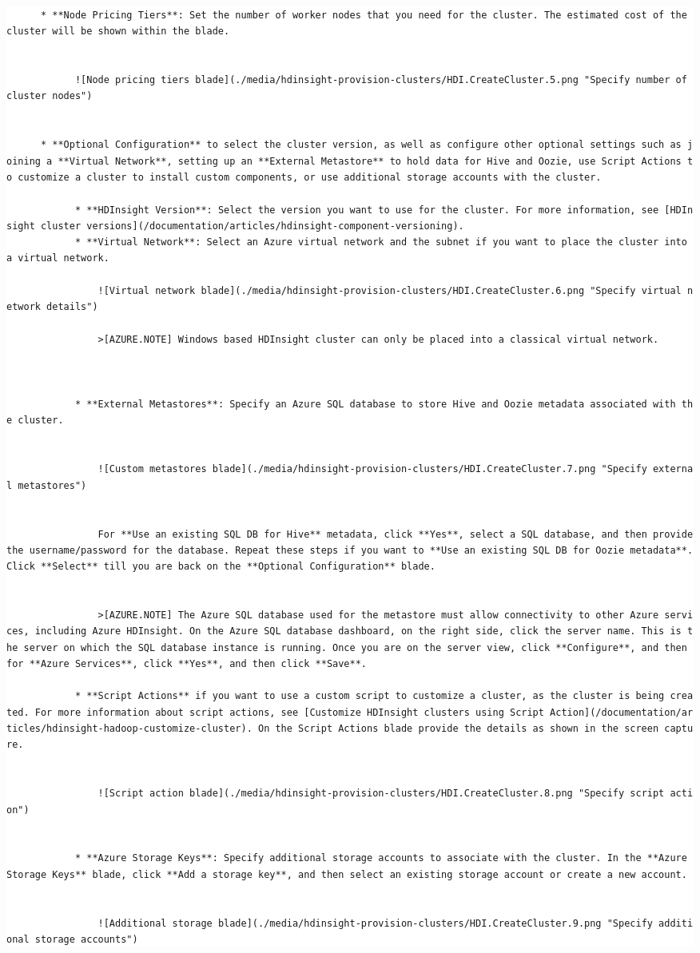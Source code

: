 		  * **Node Pricing Tiers**: Set the number of worker nodes that you need for the cluster. The estimated cost of the cluster will be shown within the blade.
		  
		
				![Node pricing tiers blade](./media/hdinsight-provision-clusters/HDI.CreateCluster.5.png "Specify number of cluster nodes")
		
		
		  * **Optional Configuration** to select the cluster version, as well as configure other optional settings such as joining a **Virtual Network**, setting up an **External Metastore** to hold data for Hive and Oozie, use Script Actions to customize a cluster to install custom components, or use additional storage accounts with the cluster.
		
		  		* **HDInsight Version**: Select the version you want to use for the cluster. For more information, see [HDInsight cluster versions](/documentation/articles/hdinsight-component-versioning).
		  		* **Virtual Network**: Select an Azure virtual network and the subnet if you want to place the cluster into a virtual network.  
		
					![Virtual network blade](./media/hdinsight-provision-clusters/HDI.CreateCluster.6.png "Specify virtual network details")
		
					>[AZURE.NOTE] Windows based HDInsight cluster can only be placed into a classical virtual network.
		  
		
		  		
				* **External Metastores**: Specify an Azure SQL database to store Hive and Oozie metadata associated with the cluster.
		 
		
					![Custom metastores blade](./media/hdinsight-provision-clusters/HDI.CreateCluster.7.png "Specify external metastores")
		
		
					For **Use an existing SQL DB for Hive** metadata, click **Yes**, select a SQL database, and then provide the username/password for the database. Repeat these steps if you want to **Use an existing SQL DB for Oozie metadata**. Click **Select** till you are back on the **Optional Configuration** blade.
		
		
					>[AZURE.NOTE] The Azure SQL database used for the metastore must allow connectivity to other Azure services, including Azure HDInsight. On the Azure SQL database dashboard, on the right side, click the server name. This is the server on which the SQL database instance is running. Once you are on the server view, click **Configure**, and then for **Azure Services**, click **Yes**, and then click **Save**.
				
		  		* **Script Actions** if you want to use a custom script to customize a cluster, as the cluster is being created. For more information about script actions, see [Customize HDInsight clusters using Script Action](/documentation/articles/hdinsight-hadoop-customize-cluster). On the Script Actions blade provide the details as shown in the screen capture.
		  	
		
					![Script action blade](./media/hdinsight-provision-clusters/HDI.CreateCluster.8.png "Specify script action")
		
		
		    	* **Azure Storage Keys**: Specify additional storage accounts to associate with the cluster. In the **Azure Storage Keys** blade, click **Add a storage key**, and then select an existing storage account or create a new account.
		    
		
					![Additional storage blade](./media/hdinsight-provision-clusters/HDI.CreateCluster.9.png "Specify additional storage accounts")
		
		
